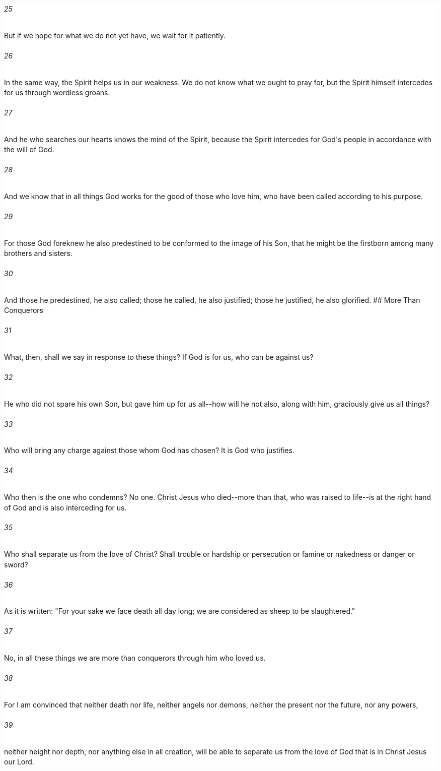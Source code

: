 ###### 25 
But if we hope for what we do not yet have, we wait for it patiently. 

###### 26 
In the same way, the Spirit helps us in our weakness. We do not know what we ought to pray for, but the Spirit himself intercedes for us through wordless groans. 

###### 27 
And he who searches our hearts knows the mind of the Spirit, because the Spirit intercedes for God's people in accordance with the will of God. 

###### 28 
And we know that in all things God works for the good of those who love him, who have been called according to his purpose. 

###### 29 
For those God foreknew he also predestined to be conformed to the image of his Son, that he might be the firstborn among many brothers and sisters. 

###### 30 
And those he predestined, he also called; those he called, he also justified; those he justified, he also glorified. ## More Than Conquerors 

###### 31 
What, then, shall we say in response to these things? If God is for us, who can be against us? 

###### 32 
He who did not spare his own Son, but gave him up for us all--how will he not also, along with him, graciously give us all things? 

###### 33 
Who will bring any charge against those whom God has chosen? It is God who justifies. 

###### 34 
Who then is the one who condemns? No one. Christ Jesus who died--more than that, who was raised to life--is at the right hand of God and is also interceding for us. 

###### 35 
Who shall separate us from the love of Christ? Shall trouble or hardship or persecution or famine or nakedness or danger or sword? 

###### 36 
As it is written: "For your sake we face death all day long; we are considered as sheep to be slaughtered." 

###### 37 
No, in all these things we are more than conquerors through him who loved us. 

###### 38 
For I am convinced that neither death nor life, neither angels nor demons, neither the present nor the future, nor any powers, 

###### 39 
neither height nor depth, nor anything else in all creation, will be able to separate us from the love of God that is in Christ Jesus our Lord. 
